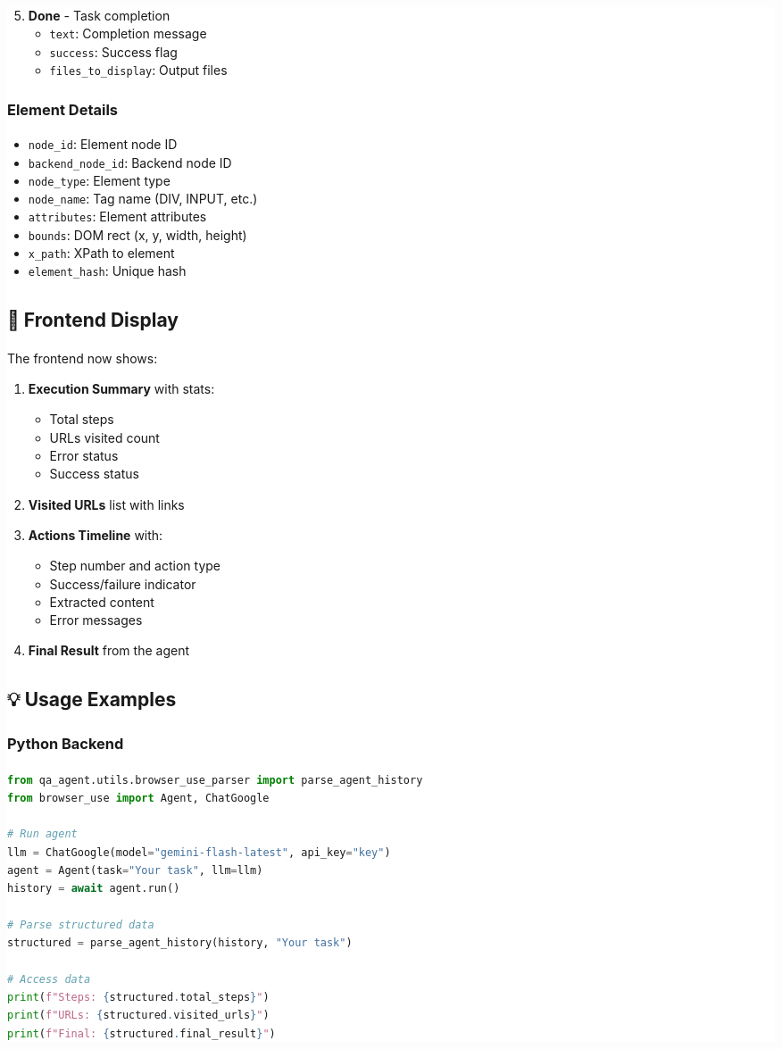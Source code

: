 5. **Done** - Task completion
   - `text`: Completion message
   - `success`: Success flag
   - `files_to_display`: Output files

### Element Details

- `node_id`: Element node ID
- `backend_node_id`: Backend node ID
- `node_type`: Element type
- `node_name`: Tag name (DIV, INPUT, etc.)
- `attributes`: Element attributes
- `bounds`: DOM rect (x, y, width, height)
- `x_path`: XPath to element
- `element_hash`: Unique hash

## 🎨 Frontend Display

The frontend now shows:

1. **Execution Summary** with stats:
   - Total steps
   - URLs visited count
   - Error status
   - Success status

2. **Visited URLs** list with links

3. **Actions Timeline** with:
   - Step number and action type
   - Success/failure indicator
   - Extracted content
   - Error messages

4. **Final Result** from the agent

## 💡 Usage Examples

### Python Backend

```python
from qa_agent.utils.browser_use_parser import parse_agent_history
from browser_use import Agent, ChatGoogle

# Run agent
llm = ChatGoogle(model="gemini-flash-latest", api_key="key")
agent = Agent(task="Your task", llm=llm)
history = await agent.run()

# Parse structured data
structured = parse_agent_history(history, "Your task")

# Access data
print(f"Steps: {structured.total_steps}")
print(f"URLs: {structured.visited_urls}")
print(f"Final: {structured.final_result}")
```
